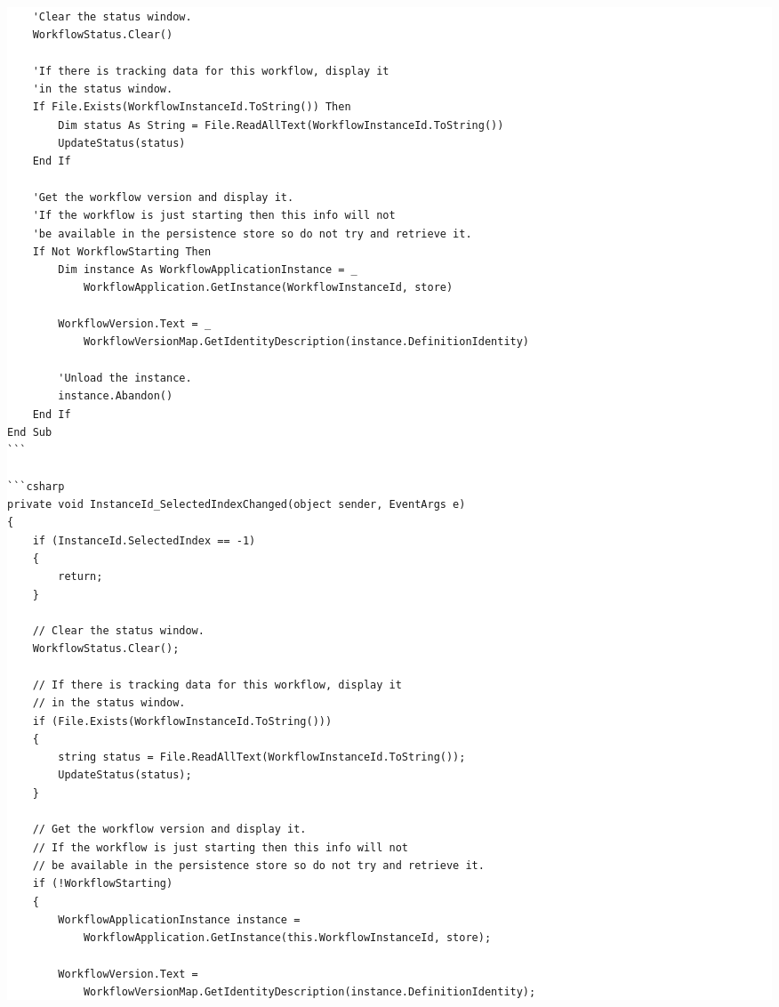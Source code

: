         'Clear the status window.  
        WorkflowStatus.Clear()  
  
        'If there is tracking data for this workflow, display it  
        'in the status window.  
        If File.Exists(WorkflowInstanceId.ToString()) Then  
            Dim status As String = File.ReadAllText(WorkflowInstanceId.ToString())  
            UpdateStatus(status)  
        End If  
  
        'Get the workflow version and display it.  
        'If the workflow is just starting then this info will not  
        'be available in the persistence store so do not try and retrieve it.  
        If Not WorkflowStarting Then  
            Dim instance As WorkflowApplicationInstance = _  
                WorkflowApplication.GetInstance(WorkflowInstanceId, store)  
  
            WorkflowVersion.Text = _  
                WorkflowVersionMap.GetIdentityDescription(instance.DefinitionIdentity)  
  
            'Unload the instance.  
            instance.Abandon()  
        End If  
    End Sub  
    ```  
  
    ```csharp  
    private void InstanceId_SelectedIndexChanged(object sender, EventArgs e)  
    {  
        if (InstanceId.SelectedIndex == -1)  
        {  
            return;  
        }  
  
        // Clear the status window.  
        WorkflowStatus.Clear();  
  
        // If there is tracking data for this workflow, display it  
        // in the status window.  
        if (File.Exists(WorkflowInstanceId.ToString()))  
        {  
            string status = File.ReadAllText(WorkflowInstanceId.ToString());  
            UpdateStatus(status);  
        }  
  
        // Get the workflow version and display it.  
        // If the workflow is just starting then this info will not  
        // be available in the persistence store so do not try and retrieve it.  
        if (!WorkflowStarting)  
        {  
            WorkflowApplicationInstance instance =  
                WorkflowApplication.GetInstance(this.WorkflowInstanceId, store);  
  
            WorkflowVersion.Text =  
                WorkflowVersionMap.GetIdentityDescription(instance.DefinitionIdentity);  
  